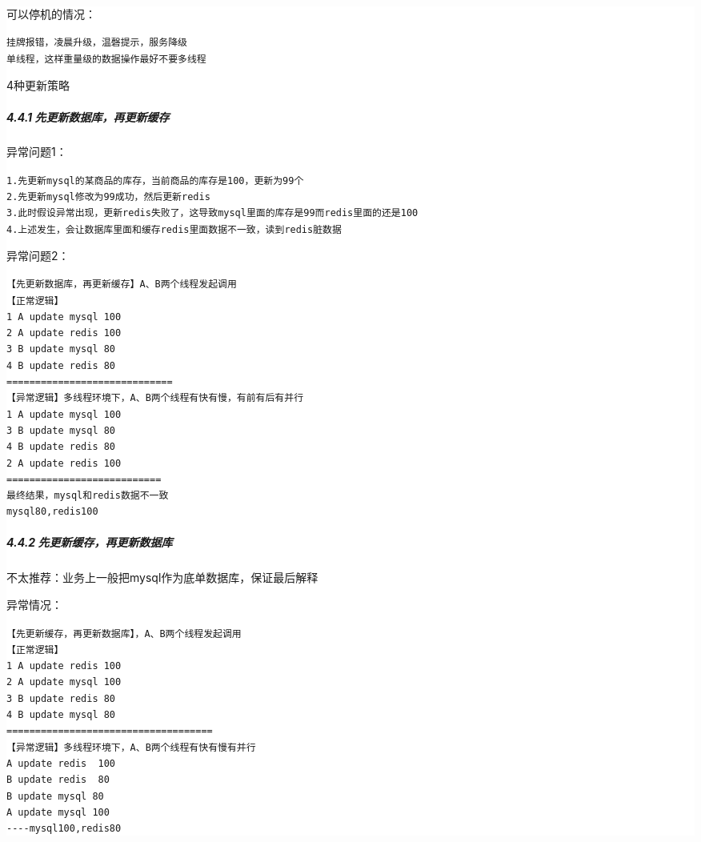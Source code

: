 可以停机的情况：

```
挂牌报错，凌晨升级，温磬提示，服务降级
单线程，这样重量级的数据操作最好不要多线程
```

4种更新策略

#####  4.4.1  先更新数据库，再更新缓存

异常问题1：

```
1.先更新mysql的某商品的库存，当前商品的库存是100，更新为99个
2.先更新mysql修改为99成功，然后更新redis
3.此时假设异常出现，更新redis失败了，这导致mysql里面的库存是99而redis里面的还是100
4.上述发生，会让数据库里面和缓存redis里面数据不一致，读到redis脏数据
```

异常问题2：

```
【先更新数据库，再更新缓存】A、B两个线程发起调用
【正常逻辑】
1 A update mysql 100
2 A update redis 100
3 B update mysql 80
4 B update redis 80
=============================
【异常逻辑】多线程环境下，A、B两个线程有快有慢，有前有后有并行
1 A update mysql 100
3 B update mysql 80
4 B update redis 80
2 A update redis 100
===========================
最终结果，mysql和redis数据不一致
mysql80,redis100
```

#####  4.4.2 先更新缓存，再更新数据库

不太推荐：业务上一般把mysql作为底单数据库，保证最后解释

异常情况：

```
【先更新缓存，再更新数据库】，A、B两个线程发起调用
【正常逻辑】
1 A update redis 100
2 A update mysql 100
3 B update redis 80
4 B update mysql 80
====================================
【异常逻辑】多线程环境下，A、B两个线程有快有慢有并行
A update redis  100
B update redis  80
B update mysql 80
A update mysql 100
----mysql100,redis80
```
